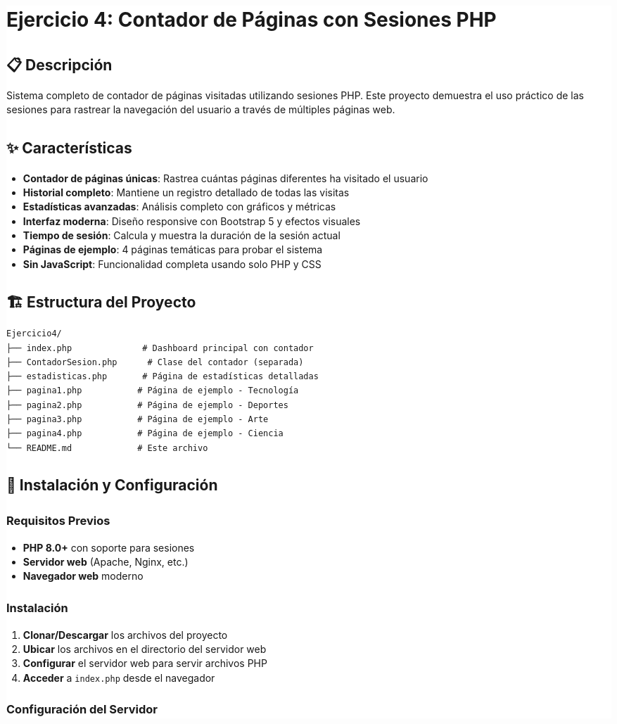 # Ejercicio 4: Contador de Páginas con Sesiones PHP

## 📋 Descripción

Sistema completo de contador de páginas visitadas utilizando sesiones PHP. Este proyecto demuestra el uso práctico de las sesiones para rastrear la navegación del usuario a través de múltiples páginas web.

## ✨ Características

- **Contador de páginas únicas**: Rastrea cuántas páginas diferentes ha visitado el usuario
- **Historial completo**: Mantiene un registro detallado de todas las visitas
- **Estadísticas avanzadas**: Análisis completo con gráficos y métricas
- **Interfaz moderna**: Diseño responsive con Bootstrap 5 y efectos visuales
- **Tiempo de sesión**: Calcula y muestra la duración de la sesión actual
- **Páginas de ejemplo**: 4 páginas temáticas para probar el sistema
- **Sin JavaScript**: Funcionalidad completa usando solo PHP y CSS

## 🏗️ Estructura del Proyecto

```
Ejercicio4/
├── index.php              # Dashboard principal con contador
├── ContadorSesion.php      # Clase del contador (separada)
├── estadisticas.php       # Página de estadísticas detalladas
├── pagina1.php           # Página de ejemplo - Tecnología
├── pagina2.php           # Página de ejemplo - Deportes
├── pagina3.php           # Página de ejemplo - Arte
├── pagina4.php           # Página de ejemplo - Ciencia
└── README.md             # Este archivo
```

## 🚀 Instalación y Configuración

### Requisitos Previos

- **PHP 8.0+** con soporte para sesiones
- **Servidor web** (Apache, Nginx, etc.)
- **Navegador web** moderno

### Instalación

1. **Clonar/Descargar** los archivos del proyecto
2. **Ubicar** los archivos en el directorio del servidor web
3. **Configurar** el servidor web para servir archivos PHP
4. **Acceder** a `index.php` desde el navegador

### Configuración del Servidor
